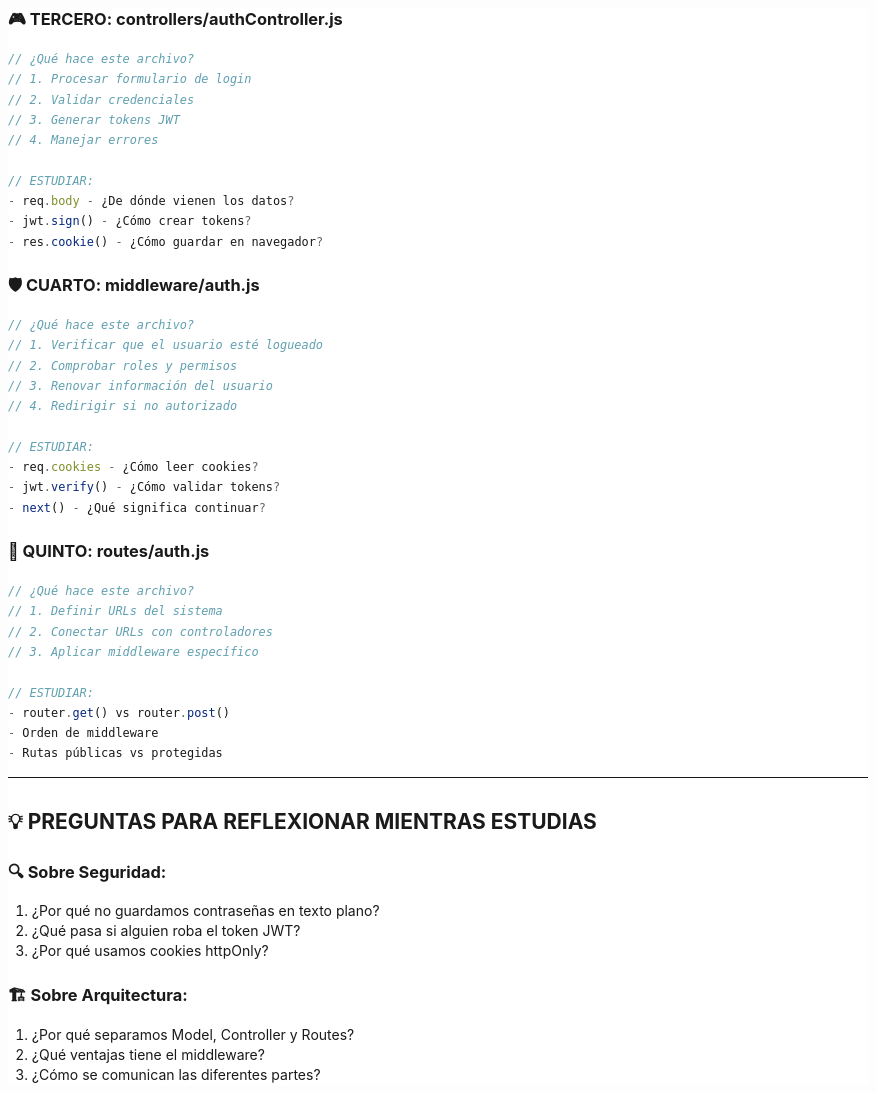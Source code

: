 ### **🎮 TERCERO: controllers/authController.js**
```javascript
// ¿Qué hace este archivo?
// 1. Procesar formulario de login
// 2. Validar credenciales
// 3. Generar tokens JWT
// 4. Manejar errores

// ESTUDIAR:
- req.body - ¿De dónde vienen los datos?
- jwt.sign() - ¿Cómo crear tokens?
- res.cookie() - ¿Cómo guardar en navegador?
```

### **🛡️ CUARTO: middleware/auth.js**
```javascript
// ¿Qué hace este archivo?
// 1. Verificar que el usuario esté logueado
// 2. Comprobar roles y permisos
// 3. Renovar información del usuario
// 4. Redirigir si no autorizado

// ESTUDIAR:
- req.cookies - ¿Cómo leer cookies?
- jwt.verify() - ¿Cómo validar tokens?
- next() - ¿Qué significa continuar?
```

### **🚦 QUINTO: routes/auth.js**
```javascript
// ¿Qué hace este archivo?
// 1. Definir URLs del sistema
// 2. Conectar URLs con controladores
// 3. Aplicar middleware específico

// ESTUDIAR:
- router.get() vs router.post()
- Orden de middleware
- Rutas públicas vs protegidas
```

---

## 💡 **PREGUNTAS PARA REFLEXIONAR MIENTRAS ESTUDIAS**

### **🔍 Sobre Seguridad:**
1. ¿Por qué no guardamos contraseñas en texto plano?
2. ¿Qué pasa si alguien roba el token JWT?
3. ¿Por qué usamos cookies httpOnly?

### **🏗️ Sobre Arquitectura:**
1. ¿Por qué separamos Model, Controller y Routes?
2. ¿Qué ventajas tiene el middleware?
3. ¿Cómo se comunican las diferentes partes?
